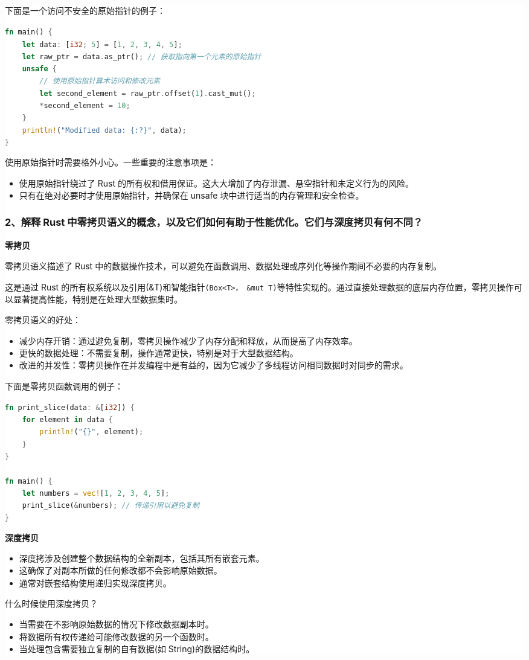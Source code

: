 下面是一个访问不安全的原始指针的例子：

```rust
fn main() {
    let data: [i32; 5] = [1, 2, 3, 4, 5];
    let raw_ptr = data.as_ptr(); // 获取指向第一个元素的原始指针
    unsafe {
        // 使用原始指针算术访问和修改元素
        let second_element = raw_ptr.offset(1).cast_mut();
        *second_element = 10;
    }
    println!("Modified data: {:?}", data);
}
```

使用原始指针时需要格外小心。一些重要的注意事项是：

- 使用原始指针绕过了 Rust 的所有权和借用保证。这大大增加了内存泄漏、悬空指针和未定义行为的风险。
- 只有在绝对必要时才使用原始指针，并确保在 unsafe 块中进行适当的内存管理和安全检查。

### 2、解释 Rust 中零拷贝语义的概念，以及它们如何有助于性能优化。它们与深度拷贝有何不同？

**零拷贝**

零拷贝语义描述了 Rust 中的数据操作技术，可以避免在函数调用、数据处理或序列化等操作期间不必要的内存复制。

这是通过 Rust 的所有权系统以及引用(&T)和智能指针`(Box<T>， &mut T)`等特性实现的。通过直接处理数据的底层内存位置，零拷贝操作可以显著提高性能，特别是在处理大型数据集时。

零拷贝语义的好处：

- 减少内存开销：通过避免复制，零拷贝操作减少了内存分配和释放，从而提高了内存效率。
- 更快的数据处理：不需要复制，操作通常更快，特别是对于大型数据结构。
- 改进的并发性：零拷贝操作在并发编程中是有益的，因为它减少了多线程访问相同数据时对同步的需求。

下面是零拷贝函数调用的例子：

```rust
fn print_slice(data: &[i32]) {
    for element in data {
        println!("{}", element);
    }
}

fn main() {
    let numbers = vec![1, 2, 3, 4, 5];
    print_slice(&numbers); // 传递引用以避免复制
}
```

**深度拷贝**

- 深度拷涉及创建整个数据结构的全新副本，包括其所有嵌套元素。
- 这确保了对副本所做的任何修改都不会影响原始数据。
- 通常对嵌套结构使用递归实现深度拷贝。

什么时候使用深度拷贝？

- 当需要在不影响原始数据的情况下修改数据副本时。
- 将数据所有权传递给可能修改数据的另一个函数时。
- 当处理包含需要独立复制的自有数据(如 String)的数据结构时。
